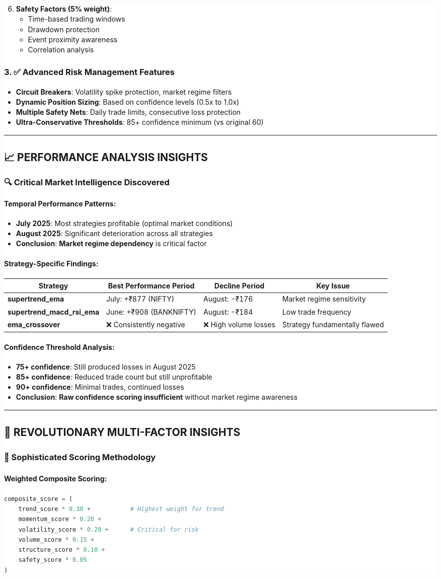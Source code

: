 6. **Safety Factors (5% weight)**:
   - Time-based trading windows
   - Drawdown protection
   - Event proximity awareness
   - Correlation analysis

### **3. ✅ Advanced Risk Management Features**
- **Circuit Breakers**: Volatility spike protection, market regime filters
- **Dynamic Position Sizing**: Based on confidence levels (0.5x to 1.0x)
- **Multiple Safety Nets**: Daily trade limits, consecutive loss protection
- **Ultra-Conservative Thresholds**: 85+ confidence minimum (vs original 60)

---

## 📈 **PERFORMANCE ANALYSIS INSIGHTS**

### **🔍 Critical Market Intelligence Discovered**

#### **Temporal Performance Patterns:**
- **July 2025**: Most strategies profitable (optimal market conditions)
- **August 2025**: Significant deterioration across all strategies
- **Conclusion**: **Market regime dependency** is critical factor

#### **Strategy-Specific Findings:**

| Strategy | Best Performance Period | Decline Period | Key Issue |
|----------|------------------------|----------------|-----------|
| **supertrend_ema** | July: +₹877 (NIFTY) | August: -₹176 | Market regime sensitivity |
| **supertrend_macd_rsi_ema** | June: +₹908 (BANKNIFTY) | August: -₹184 | Low trade frequency |
| **ema_crossover** | ❌ Consistently negative | ❌ High volume losses | Strategy fundamentally flawed |

#### **Confidence Threshold Analysis:**
- **75+ confidence**: Still produced losses in August 2025
- **85+ confidence**: Reduced trade count but still unprofitable
- **90+ confidence**: Minimal trades, continued losses
- **Conclusion**: **Raw confidence scoring insufficient** without market regime awareness

---

## 🎯 **REVOLUTIONARY MULTI-FACTOR INSIGHTS**

### **🧠 Sophisticated Scoring Methodology**

#### **Weighted Composite Scoring:**
```python
composite_score = (
    trend_score * 0.30 +           # Highest weight for trend
    momentum_score * 0.20 +
    volatility_score * 0.20 +      # Critical for risk
    volume_score * 0.15 +
    structure_score * 0.10 +
    safety_score * 0.05
)
```

